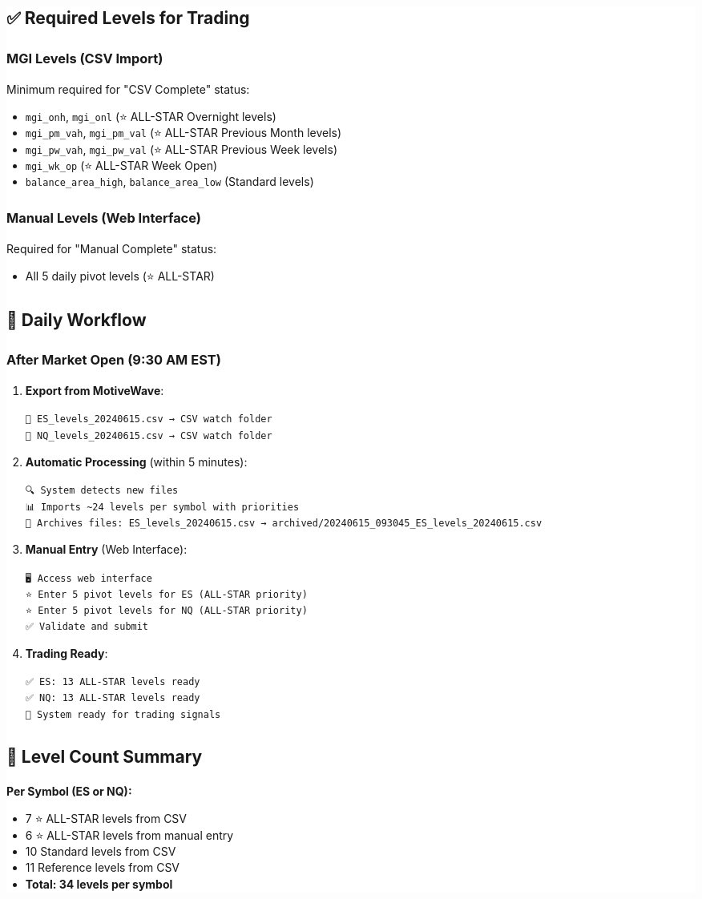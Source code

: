 ## ✅ Required Levels for Trading

### **MGI Levels (CSV Import)**
Minimum required for "CSV Complete" status:
- `mgi_onh`, `mgi_onl` (⭐ ALL-STAR Overnight levels)
- `mgi_pm_vah`, `mgi_pm_val` (⭐ ALL-STAR Previous Month levels)
- `mgi_pw_vah`, `mgi_pw_val` (⭐ ALL-STAR Previous Week levels)
- `mgi_wk_op` (⭐ ALL-STAR Week Open)
- `balance_area_high`, `balance_area_low` (Standard levels)

### **Manual Levels (Web Interface)**
Required for "Manual Complete" status:
- All 5 daily pivot levels (⭐ ALL-STAR)

## 🔄 Daily Workflow

### **After Market Open (9:30 AM EST)**

1. **Export from MotiveWave**:
   ```
   📄 ES_levels_20240615.csv → CSV watch folder
   📄 NQ_levels_20240615.csv → CSV watch folder
   ```

2. **Automatic Processing** (within 5 minutes):
   ```
   🔍 System detects new files
   📊 Imports ~24 levels per symbol with priorities
   📁 Archives files: ES_levels_20240615.csv → archived/20240615_093045_ES_levels_20240615.csv
   ```

3. **Manual Entry** (Web Interface):
   ```
   🖥️ Access web interface
   ⭐ Enter 5 pivot levels for ES (ALL-STAR priority)
   ⭐ Enter 5 pivot levels for NQ (ALL-STAR priority)
   ✅ Validate and submit
   ```

4. **Trading Ready**:
   ```
   ✅ ES: 13 ALL-STAR levels ready
   ✅ NQ: 13 ALL-STAR levels ready
   🚀 System ready for trading signals
   ```

## 🎯 Level Count Summary

**Per Symbol (ES or NQ):**
- 7 ⭐ ALL-STAR levels from CSV
- 6 ⭐ ALL-STAR levels from manual entry
- 10 Standard levels from CSV
- 11 Reference levels from CSV
- **Total: 34 levels per symbol**
